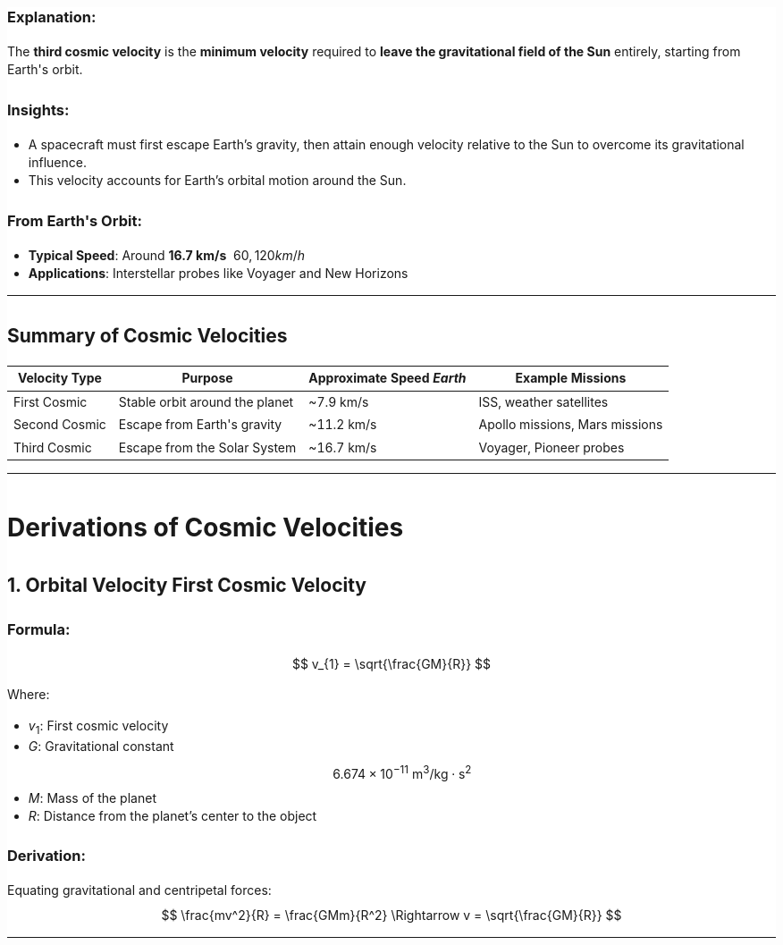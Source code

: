 ### **Explanation**:
The **third cosmic velocity** is the **minimum velocity** required to **leave the gravitational field of the Sun** entirely, starting from Earth's orbit.

### **Insights**:
- A spacecraft must first escape Earth’s gravity, then attain enough velocity relative to the Sun to overcome its gravitational influence.
- This velocity accounts for Earth’s orbital motion around the Sun.

### **From Earth's Orbit**:
- **Typical Speed**: Around **16.7 km/s** $~60,120 km/h$
- **Applications**: Interstellar probes like Voyager and New Horizons

---

## Summary of Cosmic Velocities

| Velocity Type       | Purpose                              | Approximate Speed $Earth$ | Example Missions                  |
|---------------------|--------------------------------------|---------------------------|------------------------------------|
| First Cosmic        | Stable orbit around the planet       | ~7.9 km/s                 | ISS, weather satellites           |
| Second Cosmic       | Escape from Earth's gravity          | ~11.2 km/s                | Apollo missions, Mars missions    |
| Third Cosmic        | Escape from the Solar System         | ~16.7 km/s                | Voyager, Pioneer probes           |

---

# Derivations of Cosmic Velocities

## 1. Orbital Velocity First Cosmic Velocity

### Formula:
$$
v_{1} = \sqrt{\frac{GM}{R}}
$$

Where:
- $v_{1}$: First cosmic velocity
- $G$: Gravitational constant $$6.674 \times 10^{-11} \ \text{m}^3/\text{kg} \cdot \text{s}^2$$
- $M$: Mass of the planet
- $R$: Distance from the planet’s center to the object

### Derivation:
Equating gravitational and centripetal forces:
$$
\frac{mv^2}{R} = \frac{GMm}{R^2} \Rightarrow v = \sqrt{\frac{GM}{R}}
$$

---
